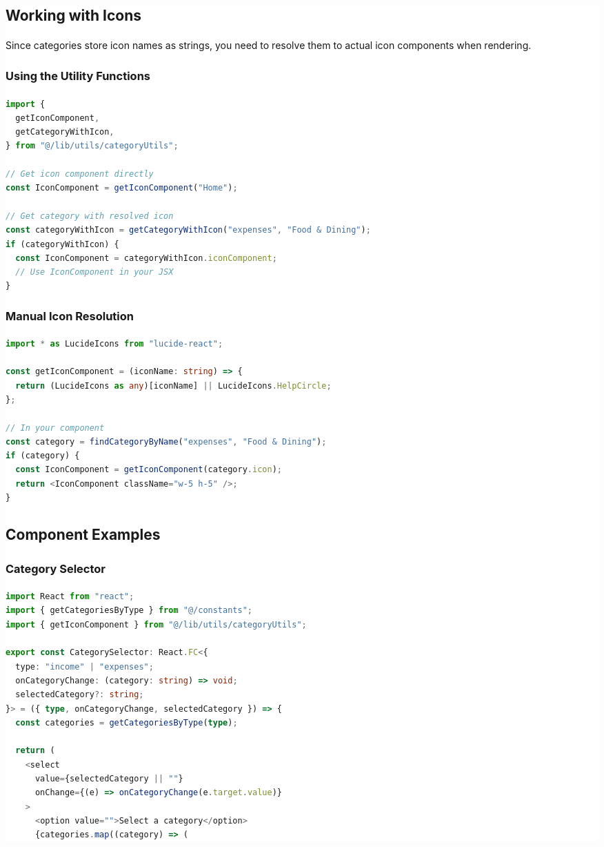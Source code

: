 ## Working with Icons

Since categories store icon names as strings, you need to resolve them to actual icon components when rendering.

### Using the Utility Functions

```typescript
import {
  getIconComponent,
  getCategoryWithIcon,
} from "@/lib/utils/categoryUtils";

// Get icon component directly
const IconComponent = getIconComponent("Home");

// Get category with resolved icon
const categoryWithIcon = getCategoryWithIcon("expenses", "Food & Dining");
if (categoryWithIcon) {
  const IconComponent = categoryWithIcon.iconComponent;
  // Use IconComponent in your JSX
}
```

### Manual Icon Resolution

```typescript
import * as LucideIcons from "lucide-react";

const getIconComponent = (iconName: string) => {
  return (LucideIcons as any)[iconName] || LucideIcons.HelpCircle;
};

// In your component
const category = findCategoryByName("expenses", "Food & Dining");
if (category) {
  const IconComponent = getIconComponent(category.icon);
  return <IconComponent className="w-5 h-5" />;
}
```

## Component Examples

### Category Selector

```typescript
import React from "react";
import { getCategoriesByType } from "@/constants";
import { getIconComponent } from "@/lib/utils/categoryUtils";

export const CategorySelector: React.FC<{
  type: "income" | "expenses";
  onCategoryChange: (category: string) => void;
  selectedCategory?: string;
}> = ({ type, onCategoryChange, selectedCategory }) => {
  const categories = getCategoriesByType(type);

  return (
    <select
      value={selectedCategory || ""}
      onChange={(e) => onCategoryChange(e.target.value)}
    >
      <option value="">Select a category</option>
      {categories.map((category) => (
```